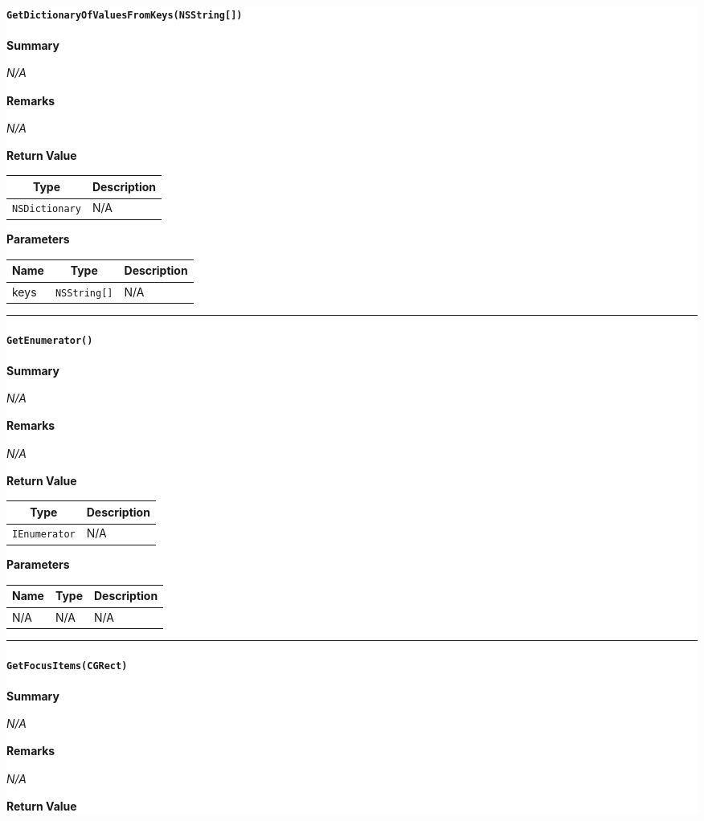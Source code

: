 #### `GetDictionaryOfValuesFromKeys(NSString[])`

**Summary**

   *N/A*

**Remarks**

   *N/A*

**Return Value**

|Type|Description|
|---|---|
|`NSDictionary`|N/A|

**Parameters**

|Name|Type|Description|
|---|---|---|
|keys|`NSString[]`|N/A|

---
#### `GetEnumerator()`

**Summary**

   *N/A*

**Remarks**

   *N/A*

**Return Value**

|Type|Description|
|---|---|
|`IEnumerator`|N/A|

**Parameters**

|Name|Type|Description|
|---|---|---|
|N/A|N/A|N/A|

---
#### `GetFocusItems(CGRect)`

**Summary**

   *N/A*

**Remarks**

   *N/A*

**Return Value**
